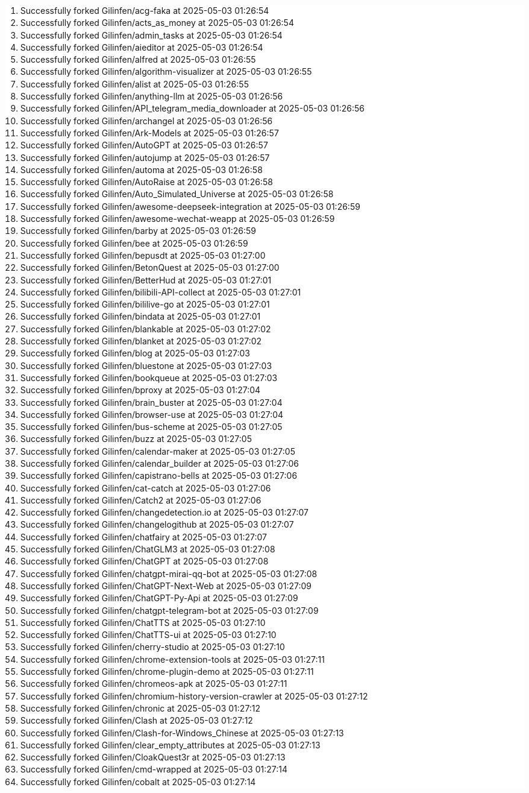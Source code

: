 1. Successfully forked Gilinfen/acg-faka at 2025-05-03 01:26:54
2. Successfully forked Gilinfen/acts_as_money at 2025-05-03 01:26:54
3. Successfully forked Gilinfen/admin_tasks at 2025-05-03 01:26:54
4. Successfully forked Gilinfen/aieditor at 2025-05-03 01:26:54
5. Successfully forked Gilinfen/alfred at 2025-05-03 01:26:55
6. Successfully forked Gilinfen/algorithm-visualizer at 2025-05-03 01:26:55
7. Successfully forked Gilinfen/alist at 2025-05-03 01:26:55
8. Successfully forked Gilinfen/anything-llm at 2025-05-03 01:26:56
9. Successfully forked Gilinfen/API_telegram_media_downloader at 2025-05-03 01:26:56
10. Successfully forked Gilinfen/archangel at 2025-05-03 01:26:56
11. Successfully forked Gilinfen/Ark-Models at 2025-05-03 01:26:57
12. Successfully forked Gilinfen/AutoGPT at 2025-05-03 01:26:57
13. Successfully forked Gilinfen/autojump at 2025-05-03 01:26:57
14. Successfully forked Gilinfen/automa at 2025-05-03 01:26:58
15. Successfully forked Gilinfen/AutoRaise at 2025-05-03 01:26:58
16. Successfully forked Gilinfen/Auto_Simulated_Universe at 2025-05-03 01:26:58
17. Successfully forked Gilinfen/awesome-deepseek-integration at 2025-05-03 01:26:59
18. Successfully forked Gilinfen/awesome-wechat-weapp at 2025-05-03 01:26:59
19. Successfully forked Gilinfen/barby at 2025-05-03 01:26:59
20. Successfully forked Gilinfen/bee at 2025-05-03 01:26:59
21. Successfully forked Gilinfen/bepusdt at 2025-05-03 01:27:00
22. Successfully forked Gilinfen/BetonQuest at 2025-05-03 01:27:00
23. Successfully forked Gilinfen/BetterHud at 2025-05-03 01:27:01
24. Successfully forked Gilinfen/bilibili-API-collect at 2025-05-03 01:27:01
25. Successfully forked Gilinfen/bililive-go at 2025-05-03 01:27:01
26. Successfully forked Gilinfen/bindata at 2025-05-03 01:27:01
27. Successfully forked Gilinfen/blankable at 2025-05-03 01:27:02
28. Successfully forked Gilinfen/blanket at 2025-05-03 01:27:02
29. Successfully forked Gilinfen/blog at 2025-05-03 01:27:03
30. Successfully forked Gilinfen/bluestone at 2025-05-03 01:27:03
31. Successfully forked Gilinfen/bookqueue at 2025-05-03 01:27:03
32. Successfully forked Gilinfen/bproxy at 2025-05-03 01:27:04
33. Successfully forked Gilinfen/brain_buster at 2025-05-03 01:27:04
34. Successfully forked Gilinfen/browser-use at 2025-05-03 01:27:04
35. Successfully forked Gilinfen/bus-scheme at 2025-05-03 01:27:05
36. Successfully forked Gilinfen/buzz at 2025-05-03 01:27:05
37. Successfully forked Gilinfen/calendar-maker at 2025-05-03 01:27:05
38. Successfully forked Gilinfen/calendar_builder at 2025-05-03 01:27:06
39. Successfully forked Gilinfen/capistrano-bells at 2025-05-03 01:27:06
40. Successfully forked Gilinfen/cat-catch at 2025-05-03 01:27:06
41. Successfully forked Gilinfen/Catch2 at 2025-05-03 01:27:06
42. Successfully forked Gilinfen/changedetection.io at 2025-05-03 01:27:07
43. Successfully forked Gilinfen/changelogithub at 2025-05-03 01:27:07
44. Successfully forked Gilinfen/chatfairy at 2025-05-03 01:27:07
45. Successfully forked Gilinfen/ChatGLM3 at 2025-05-03 01:27:08
46. Successfully forked Gilinfen/ChatGPT at 2025-05-03 01:27:08
47. Successfully forked Gilinfen/chatgpt-mirai-qq-bot at 2025-05-03 01:27:08
48. Successfully forked Gilinfen/ChatGPT-Next-Web at 2025-05-03 01:27:09
49. Successfully forked Gilinfen/ChatGPT-Py-Api at 2025-05-03 01:27:09
50. Successfully forked Gilinfen/chatgpt-telegram-bot at 2025-05-03 01:27:09
51. Successfully forked Gilinfen/ChatTTS at 2025-05-03 01:27:10
52. Successfully forked Gilinfen/ChatTTS-ui at 2025-05-03 01:27:10
53. Successfully forked Gilinfen/cherry-studio at 2025-05-03 01:27:10
54. Successfully forked Gilinfen/chrome-extension-tools at 2025-05-03 01:27:11
55. Successfully forked Gilinfen/chrome-plugin-demo at 2025-05-03 01:27:11
56. Successfully forked Gilinfen/chromeos-apk at 2025-05-03 01:27:11
57. Successfully forked Gilinfen/chromium-history-version-crawler at 2025-05-03 01:27:12
58. Successfully forked Gilinfen/chronic at 2025-05-03 01:27:12
59. Successfully forked Gilinfen/Clash at 2025-05-03 01:27:12
60. Successfully forked Gilinfen/Clash-for-Windows_Chinese at 2025-05-03 01:27:13
61. Successfully forked Gilinfen/clear_empty_attributes at 2025-05-03 01:27:13
62. Successfully forked Gilinfen/CloakQuest3r at 2025-05-03 01:27:13
63. Successfully forked Gilinfen/cmd-wrapped at 2025-05-03 01:27:14
64. Successfully forked Gilinfen/cobalt at 2025-05-03 01:27:14